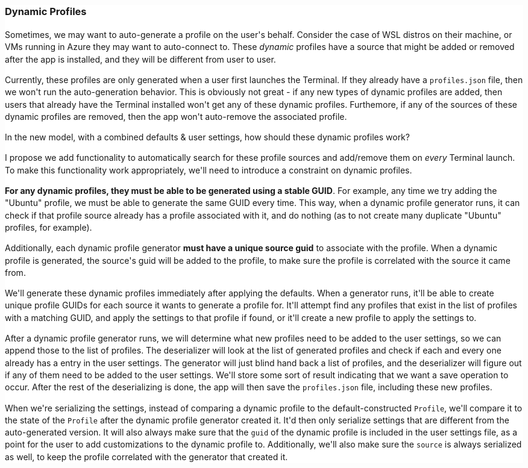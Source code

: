 ### Dynamic Profiles

Sometimes, we may want to auto-generate a profile on the user's behalf. Consider
the case of WSL distros on their machine, or VMs running in Azure they may want
to auto-connect to. These _dynamic_ profiles have a source that might be added
or removed after the app is installed, and they will be different from user to
user.

Currently, these profiles are only generated when a user first launches the
Terminal. If they already have a `profiles.json` file, then we won't run the
auto-generation behavior. This is obviously not great - if any new types of
dynamic profiles are added, then users that already have the Terminal installed
won't get any of these dynamic profiles. Furthemore, if any of the sources of
these dynamic profiles are removed, then the app won't auto-remove the
associated profile.

In the new model, with a combined defaults & user settings, how should these
dynamic profiles work?

I propose we add functionality to automatically search for these profile sources
and add/remove them on _every_ Terminal launch. To make this functionality work
appropriately, we'll need to introduce a constraint on dynamic profiles.

**For any dynamic profiles, they must be able to be generated using a stable
GUID**. For example, any time we try adding the "Ubuntu" profile, we must be
able to generate the same GUID every time. This way, when a dynamic profile
generator runs, it can check if that profile source already has a profile
associated with it, and do nothing (as to not create many duplicate "Ubuntu"
profiles, for example).

Additionally, each dynamic profile generator **must have a unique source guid**
to associate with the profile. When a dynamic profile is generated, the source's
guid will be added to the profile, to make sure the profile is correlated with
the source it came from.

We'll generate these dynamic profiles immediately after applying the defaults.
When a generator runs, it'll be able to create unique profile GUIDs for each
source it wants to generate a profile for. It'll attempt find any profiles that
exist in the list of profiles with a matching GUID, and apply the settings to
that profile if found, or it'll create a new profile to apply the settings to.

After a dynamic profile generator runs, we will determine what new profiles need
to be added to the user settings, so we can append those to the list of
profiles. The deserializer will look at the list of generated profiles and check
if each and every one already has a entry in the user settings. The generator
will just blind hand back a list of profiles, and the deserializer will figure
out if any of them need to be added to the user settings. We'll store some sort
of result indicating that we want a save operation to occur. After the rest of
the deserializing is done, the app will then save the `profiles.json` file,
including these new profiles.

When we're serializing the settings, instead of comparing a dynamic profile to
the default-constructed `Profile`, we'll compare it to the state of the
`Profile` after the dynamic profile generator created it. It'd then only
serialize settings that are different from the auto-generated version. It will
also always make sure that the `guid` of the dynamic profile is included in the
user settings file, as a point for the user to add customizations to the dynamic
profile to. Additionally, we'll also make sure the `source` is always serialized
as well, to keep the profile correlated with the generator that created it.
